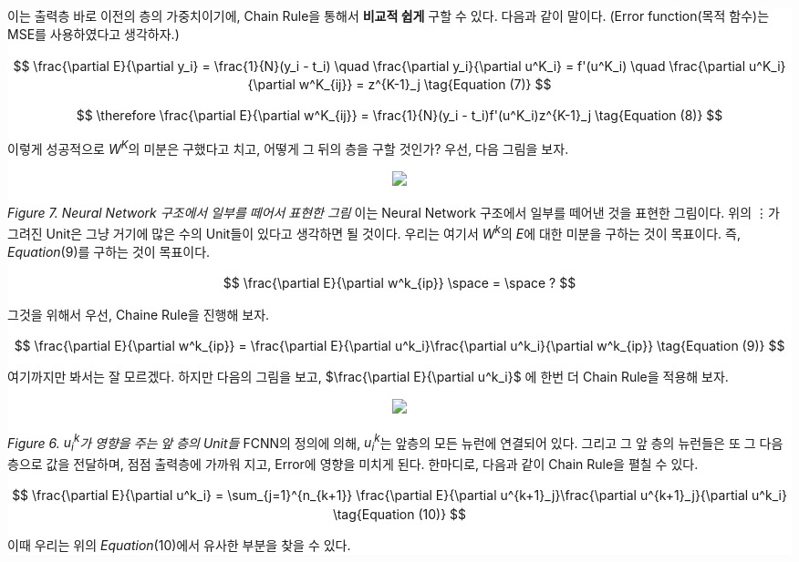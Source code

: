 이는 출력층 바로 이전의 층의 가중치이기에, Chain Rule을 통해서 **비교적 쉽게** 구할 수 있다. 다음과 같이 말이다.
(Error function(목적 함수)는 MSE를 사용하였다고 생각하자.)

$$  
\frac{\partial E}{\partial y_i} = \frac{1}{N}(y_i - t_i)
\quad  
\frac{\partial y_i}{\partial u^K_i} = f'(u^K_i)
\quad
\frac{\partial u^K_i}{\partial w^K_{ij}} = z^{K-1}_j
\tag{Equation (7)}
$$  

$$  
\therefore \frac{\partial E}{\partial w^K_{ij}} = \frac{1}{N}(y_i - t_i)f'(u^K_i)z^{K-1}_j
\tag{Equation (8)}
$$  

이렇게 성공적으로 $W^K$의 미분은 구했다고 치고, 어떻게 그 뒤의 층을 구할 것인가?
우선, 다음 그림을 보자.

<p align="center"><img src="https://drive.google.com/file/d/1p1WvQ7xEGPsyjLBZMqalxXbo1HyuSc1a/view?usp=sharing" width="70%"></p>

*Figure 7. Neural Network 구조에서 일부를 떼어서 표현한 그림*
이는 Neural Network 구조에서 일부를 떼어낸 것을 표현한 그림이다. 위의 $\vdots$가 그려진 Unit은 그냥 거기에 많은 수의 Unit들이 있다고 생각하면 될 것이다.
우리는 여기서 $W^k$의 $E$에 대한 미분을 구하는 것이 목표이다. 
즉, $Equation (9)$를 구하는 것이 목표이다.

$$  
\frac{\partial E}{\partial w^k_{ip}} \space = \space ?
$$   

그것을 위해서 우선, Chaine Rule을 진행해 보자.

$$  
\frac{\partial E}{\partial w^k_{ip}} = \frac{\partial E}{\partial u^k_i}\frac{\partial u^k_i}{\partial w^k_{ip}}
\tag{Equation (9)}
$$  

여기까지만 봐서는 잘 모르겠다. 하지만 다음의 그림을 보고, $\frac{\partial E}{\partial u^k_i}$ 에 한번 더 Chain Rule을 적용해 보자.

<p align="center"><img src="https://drive.google.com/file/d/1G3LhV-6qdKl5fAH_Xi2hkhPlodEXO4i2/view?usp=sharing" width="70%"></p>

*Figure 6. $u^k_i$가 영향을 주는 앞 층의 Unit들*
FCNN의 정의에 의해, $u^k_i$는 앞층의 모든 뉴런에 연결되어 있다. 그리고 그 앞 층의 뉴런들은 또 그 다음층으로 값을 전달하며, 점점 출력층에 가까워 지고, Error에 영향을 미치게 된다. 한마디로, 다음과 같이 Chain Rule을 펼칠 수 있다.

$$  
\frac{\partial E}{\partial u^k_i} = \sum_{j=1}^{n_{k+1}} \frac{\partial E}{\partial u^{k+1}_j}\frac{\partial u^{k+1}_j}{\partial u^k_i}
\tag{Equation (10)}
$$  

이때 우리는 위의 $Equation (10)$에서 유사한 부분을 찾을 수 있다.
